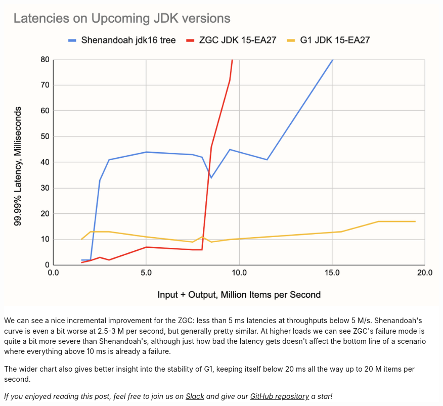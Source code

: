 ![Latencies on upcoming JDK versions](assets/2020-06-23-latencies-latest.png)

We can see a nice incremental improvement for the ZGC: less than 5 ms
latencies at throughputs below 5 M/s. Shenandoah's curve is even a bit
worse at 2.5-3 M per second, but generally pretty similar. At higher
loads we can see ZGC's failure mode is quite a bit more severe than
Shenandoah's, although just how bad the latency gets doesn't affect the
bottom line of a scenario where everything above 10 ms is already a
failure.

The wider chart also gives better insight into the stability of G1,
keeping itself below 20 ms all the way up to 20 M items per second.

_If you enjoyed reading this post, feel free to join us on [Slack](https://slack.hazelcast.com)
and give our [GitHub repository](https://github.com/hazelcast/hazelcast-jet)
a star!_